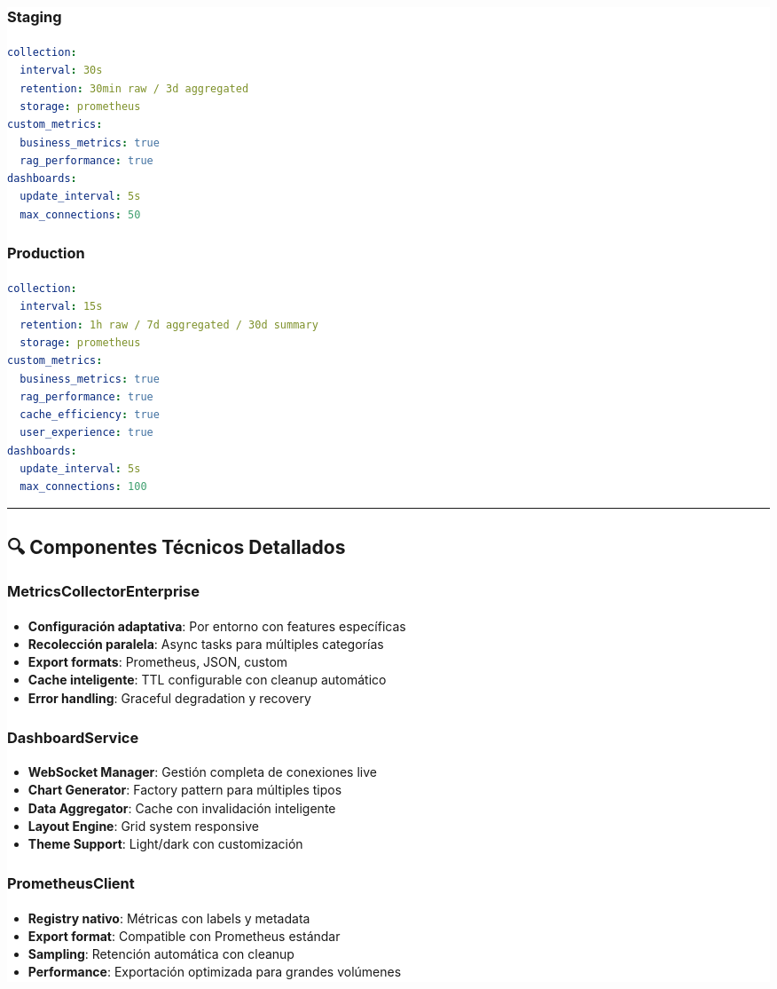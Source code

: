 ### **Staging**
```yaml
collection:
  interval: 30s
  retention: 30min raw / 3d aggregated
  storage: prometheus
custom_metrics:
  business_metrics: true
  rag_performance: true
dashboards:
  update_interval: 5s
  max_connections: 50
```

### **Production**
```yaml
collection:
  interval: 15s
  retention: 1h raw / 7d aggregated / 30d summary
  storage: prometheus
custom_metrics:
  business_metrics: true
  rag_performance: true
  cache_efficiency: true
  user_experience: true
dashboards:
  update_interval: 5s
  max_connections: 100
```

---

## 🔍 Componentes Técnicos Detallados

### **MetricsCollectorEnterprise**
- **Configuración adaptativa**: Por entorno con features específicas
- **Recolección paralela**: Async tasks para múltiples categorías
- **Export formats**: Prometheus, JSON, custom
- **Cache inteligente**: TTL configurable con cleanup automático
- **Error handling**: Graceful degradation y recovery

### **DashboardService**
- **WebSocket Manager**: Gestión completa de conexiones live
- **Chart Generator**: Factory pattern para múltiples tipos
- **Data Aggregator**: Cache con invalidación inteligente
- **Layout Engine**: Grid system responsive
- **Theme Support**: Light/dark con customización

### **PrometheusClient**
- **Registry nativo**: Métricas con labels y metadata
- **Export format**: Compatible con Prometheus estándar
- **Sampling**: Retención automática con cleanup
- **Performance**: Exportación optimizada para grandes volúmenes
